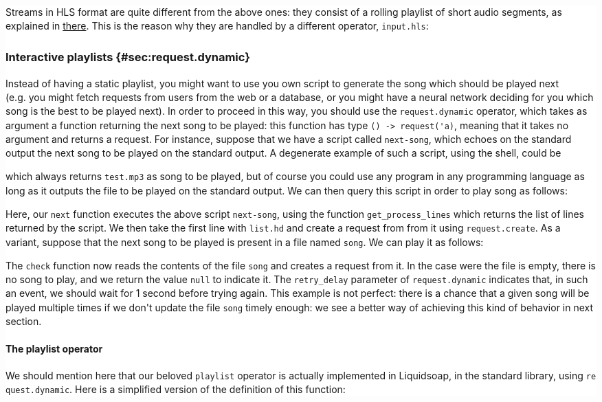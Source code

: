 Streams in HLS format are quite different from the above ones: they consist of a
rolling playlist of short audio segments, as explained in
[there](#sec:HLS). This is the reason why they are handled by a different
operator, `input.hls`:

```{.liquidsoap include="liq/input.hls.liq" from=1 to=-1}
```





### Interactive playlists {#sec:request.dynamic}

Instead of having a static playlist, you might want to use you own script to
generate the song which should be played next (e.g. you might fetch requests
from users from the web or a database, or you might have a neural network
deciding for you which song is the best to be played next). In order to proceed
in this way, you should use the `request.dynamic` operator, which takes as
argument a function returning the next song to be played: this function has type
`() -> request('a)`, meaning that it takes no argument and returns a
request. For instance, suppose that we have a script called `next-song`, which
echoes on the standard output the next song to be played on the standard
output. A degenerate example of such a script, using the shell, could be

```{.bash include="liq/next-song"}
```

which always returns `test.mp3` as song to be played, but of course you could
use any program in any programming language as long as it outputs the file to be
played on the standard output. We can then query this script in order to play
song as follows:

```{.liquidsoap include="liq/request.dynamic.liq" from=1 to=-1}
```

Here, our `next` function executes the above script `next-song`, using the
function `get_process_lines` which returns the list of lines returned by the
script. We then take the first line with `list.hd` and create a request from
from it using `request.create`. As a variant, suppose that the next song to be
played is present in a file named `song`. We can play it as follows:

```{.liquidsoap include="liq/request.dynamic2.liq" from=1 to=-1}
```

The `check` function now reads the contents of the file `song` and creates a
request from it. In the case were the file is empty, there is no song to play,
and we return the value `null` to indicate it. The `retry_delay` parameter of
`request.dynamic` indicates that, in such an event, we should wait for 1 second
before trying again. This example is not perfect: there is a chance that a given
song will be played multiple times if we don't update the file `song` timely
enough: we see a better way of achieving this kind of behavior in next section.

#### The playlist operator

We should mention here that our beloved `playlist` operator is actually
implemented in Liquidsoap, in the standard library, using
`request.dynamic`. Here is a simplified version of the definition of this
function:

